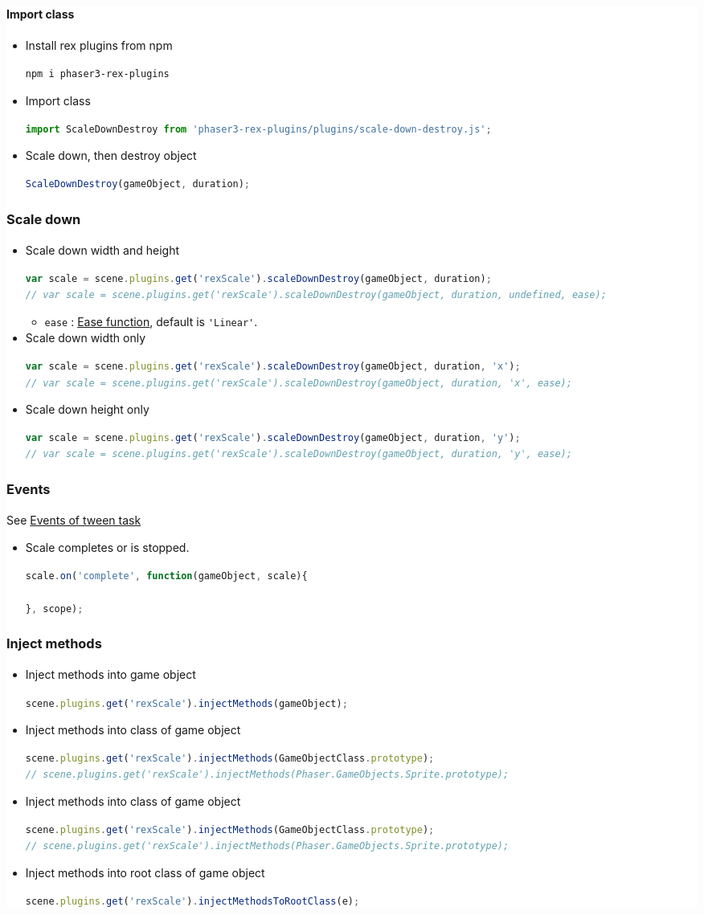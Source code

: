#### Import class

- Install rex plugins from npm
    ```
    npm i phaser3-rex-plugins
    ```
- Import class
    ```javascript
    import ScaleDownDestroy from 'phaser3-rex-plugins/plugins/scale-down-destroy.js';
    ```
- Scale down, then destroy object
    ```javascript
    ScaleDownDestroy(gameObject, duration);
    ```

### Scale down

- Scale down width and height
    ```javascript
    var scale = scene.plugins.get('rexScale').scaleDownDestroy(gameObject, duration);
    // var scale = scene.plugins.get('rexScale').scaleDownDestroy(gameObject, duration, undefined, ease);
    ```
    - `ease` : [Ease function](tween.md/#ease-equations), default is `'Linear'`.
- Scale down width only
    ```javascript
    var scale = scene.plugins.get('rexScale').scaleDownDestroy(gameObject, duration, 'x');
    // var scale = scene.plugins.get('rexScale').scaleDownDestroy(gameObject, duration, 'x', ease);
    ```
- Scale down height only
    ```javascript
    var scale = scene.plugins.get('rexScale').scaleDownDestroy(gameObject, duration, 'y');
    // var scale = scene.plugins.get('rexScale').scaleDownDestroy(gameObject, duration, 'y', ease);
    ```

### Events

See [Events of tween task](tween.md#events)

- Scale completes or is stopped.
    ```javascript
    scale.on('complete', function(gameObject, scale){

    }, scope);
    ```

### Inject methods

- Inject methods into game object
    ```javascript
    scene.plugins.get('rexScale').injectMethods(gameObject);
    ```
- Inject methods into class of game object
    ```javascript
    scene.plugins.get('rexScale').injectMethods(GameObjectClass.prototype);
    // scene.plugins.get('rexScale').injectMethods(Phaser.GameObjects.Sprite.prototype);
    ```
- Inject methods into class of game object
    ```javascript
    scene.plugins.get('rexScale').injectMethods(GameObjectClass.prototype);
    // scene.plugins.get('rexScale').injectMethods(Phaser.GameObjects.Sprite.prototype);
    ```
- Inject methods into root class of game object
    ```javascript
    scene.plugins.get('rexScale').injectMethodsToRootClass(e);